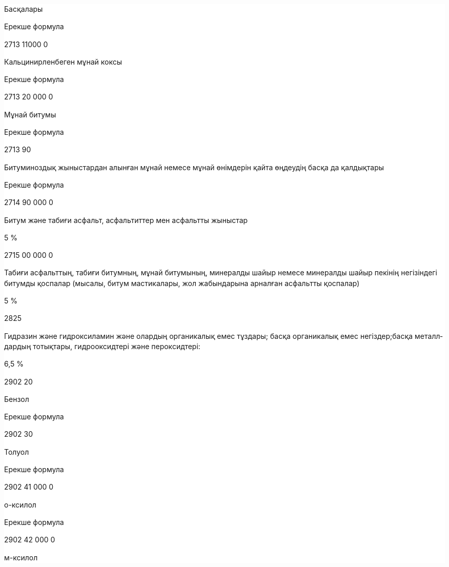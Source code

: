 Бас­қа­ла­ры

Ерекше фор­му­ла

2713 11000 0

Каль­ци­нир­лен­бе­ген мұ­най кок­сы

Ерекше фор­му­ла

2713 20 000 0

Мұ­най би­ту­мы

Ерекше фор­му­ла

2713 90

Би­ту­ми­ноз­дық жы­ны­стар­дан алын­ған мұ­най неме­се мұ­най өнім­де­рін қай­та өң­де­удің бас­қа да қал­дық­та­ры

Ерекше фор­му­ла

2714 90 000 0

Би­тум және та­би­ғи ас­фальт, ас­фаль­тит­тер мен ас­фальт­ты жы­ны­стар

5 %

2715 00 000 0

Та­би­ғи ас­фальт­тың, та­би­ғи би­тум­ның, мұ­най би­ту­мы­ның, ми­не­рал­ды шай­ыр неме­се ми­не­рал­ды шай­ыр пе­кі­нің негі­зін­де­гі би­тум­ды қо­с­па­лар (мы­са­лы, би­тум ма­сти­ка­ла­ры, жол жа­бын­да­ры­на ар­нал­ған ас­фальт­ты қо­с­па­лар)

5 %

2825

Гид­ра­зин және гид­рок­сил­амин және олар­дың ор­га­ни­ка­лық емес тұз­да­ры; бас­қа ор­га­ни­ка­лық емес негіз­дер;бас­қа ме­талл­дар­дың то­тық­та­ры, гид­ро­ок­сид­те­рі және пе­рок­сид­те­рі:

6,5 %

2902 20

Бен­зол

Ерекше фор­му­ла

2902 30

То­лу­ол

Ерекше фор­му­ла

2902 41 000 0

о-кси­лол

Ерекше фор­му­ла

2902 42 000 0

м-кси­лол
